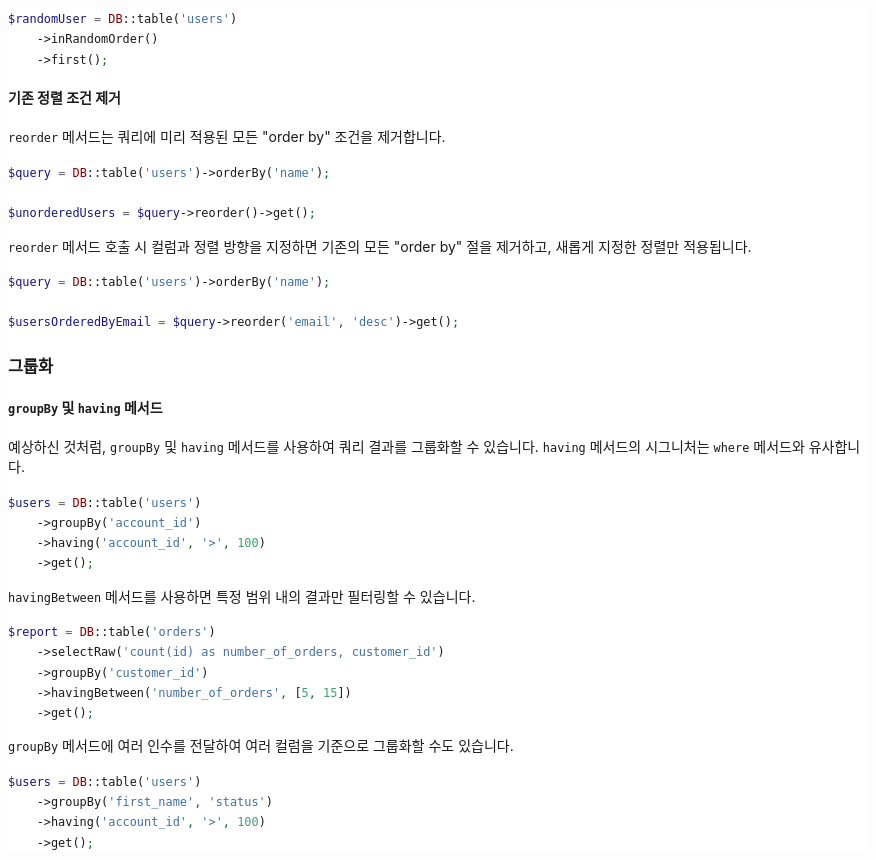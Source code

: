 ```php
$randomUser = DB::table('users')
    ->inRandomOrder()
    ->first();
```

<a name="removing-existing-orderings"></a>
#### 기존 정렬 조건 제거

`reorder` 메서드는 쿼리에 미리 적용된 모든 "order by" 조건을 제거합니다.

```php
$query = DB::table('users')->orderBy('name');

$unorderedUsers = $query->reorder()->get();
```

`reorder` 메서드 호출 시 컬럼과 정렬 방향을 지정하면 기존의 모든 "order by" 절을 제거하고, 새롭게 지정한 정렬만 적용됩니다.

```php
$query = DB::table('users')->orderBy('name');

$usersOrderedByEmail = $query->reorder('email', 'desc')->get();
```

<a name="grouping"></a>

### 그룹화

<a name="groupby-having"></a>
#### `groupBy` 및 `having` 메서드

예상하신 것처럼, `groupBy` 및 `having` 메서드를 사용하여 쿼리 결과를 그룹화할 수 있습니다. `having` 메서드의 시그니처는 `where` 메서드와 유사합니다.

```php
$users = DB::table('users')
    ->groupBy('account_id')
    ->having('account_id', '>', 100)
    ->get();
```

`havingBetween` 메서드를 사용하면 특정 범위 내의 결과만 필터링할 수 있습니다.

```php
$report = DB::table('orders')
    ->selectRaw('count(id) as number_of_orders, customer_id')
    ->groupBy('customer_id')
    ->havingBetween('number_of_orders', [5, 15])
    ->get();
```

`groupBy` 메서드에 여러 인수를 전달하여 여러 컬럼을 기준으로 그룹화할 수도 있습니다.

```php
$users = DB::table('users')
    ->groupBy('first_name', 'status')
    ->having('account_id', '>', 100)
    ->get();
```
